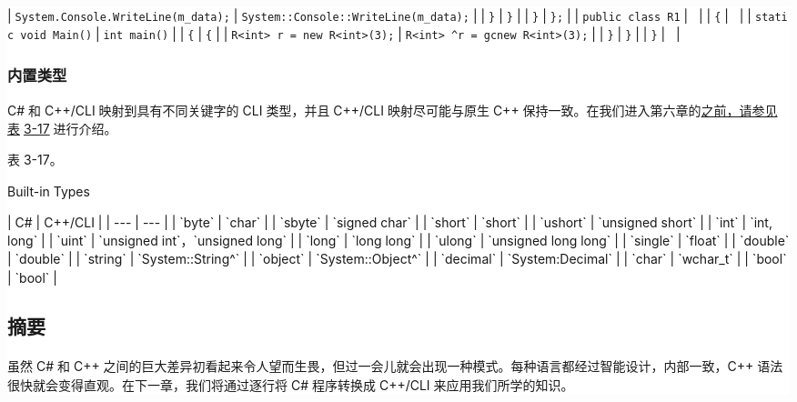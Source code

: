| `System.Console.WriteLine(m_data);` | `System::Console::WriteLine(m_data);` |
| `}` | `}` |
| `}` | `};` |
| `public class R1` |   |
| `{` |   |
| `static void Main()` | `int main()` |
| `{` | `{` |
| `R<int> r = new R<int>(3);` | `R<int> ^r = gcnew R<int>(3);` |
| `}` | `}` |
| `}` |   |

### 内置类型

C# 和 C++/CLI 映射到具有不同关键字的 CLI 类型，并且 C++/CLI 映射尽可能与原生 C++ 保持一致。在我们进入第六章的[之前，请参见表](06.html) [3-17](#Tab17) 进行介绍。

表 3-17。

Built-in Types

<colgroup><col> <col></colgroup> 
| C# | C++/CLI |
| --- | --- |
| `byte` | `char` |
| `sbyte` | `signed char` |
| `short` | `short` |
| `ushort` | `unsigned short` |
| `int` | `int, long` |
| `uint` | `unsigned int`，`unsigned long` |
| `long` | `long long` |
| `ulong` | `unsigned long long` |
| `single` | `float` |
| `double` | `double` |
| `string` | `System::String^` |
| `object` | `System::Object^` |
| `decimal` | `System:Decimal` |
| `char` | `wchar_t` |
| `bool` | `bool` |

## 摘要

虽然 C# 和 C++ 之间的巨大差异初看起来令人望而生畏，但过一会儿就会出现一种模式。每种语言都经过智能设计，内部一致，C++ 语法很快就会变得直观。在下一章，我们将通过逐行将 C# 程序转换成 C++/CLI 来应用我们所学的知识。